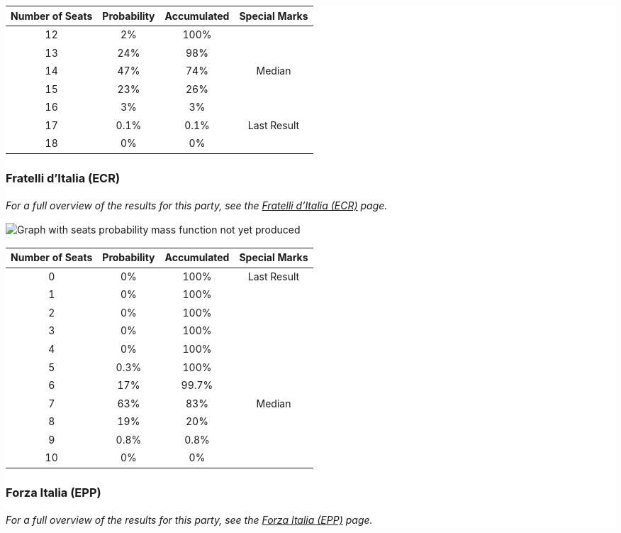 | Number of Seats | Probability | Accumulated | Special Marks |
|:---------------:|:-----------:|:-----------:|:-------------:|
| 12 | 2% | 100% |  |
| 13 | 24% | 98% |  |
| 14 | 47% | 74% | Median |
| 15 | 23% | 26% |  |
| 16 | 3% | 3% |  |
| 17 | 0.1% | 0.1% | Last Result |
| 18 | 0% | 0% |  |

### Fratelli d’Italia (ECR)

*For a full overview of the results for this party, see the [Fratelli d’Italia (ECR)](party-fratellid’italiaecr.html) page.*

![Graph with seats probability mass function not yet produced](2019-10-31-Demopolis-seats-pmf-fratellid’italiaecr.png "Seats Probability Mass Function")

| Number of Seats | Probability | Accumulated | Special Marks |
|:---------------:|:-----------:|:-----------:|:-------------:|
| 0 | 0% | 100% | Last Result |
| 1 | 0% | 100% |  |
| 2 | 0% | 100% |  |
| 3 | 0% | 100% |  |
| 4 | 0% | 100% |  |
| 5 | 0.3% | 100% |  |
| 6 | 17% | 99.7% |  |
| 7 | 63% | 83% | Median |
| 8 | 19% | 20% |  |
| 9 | 0.8% | 0.8% |  |
| 10 | 0% | 0% |  |

### Forza Italia (EPP)

*For a full overview of the results for this party, see the [Forza Italia (EPP)](party-forzaitaliaepp.html) page.*
